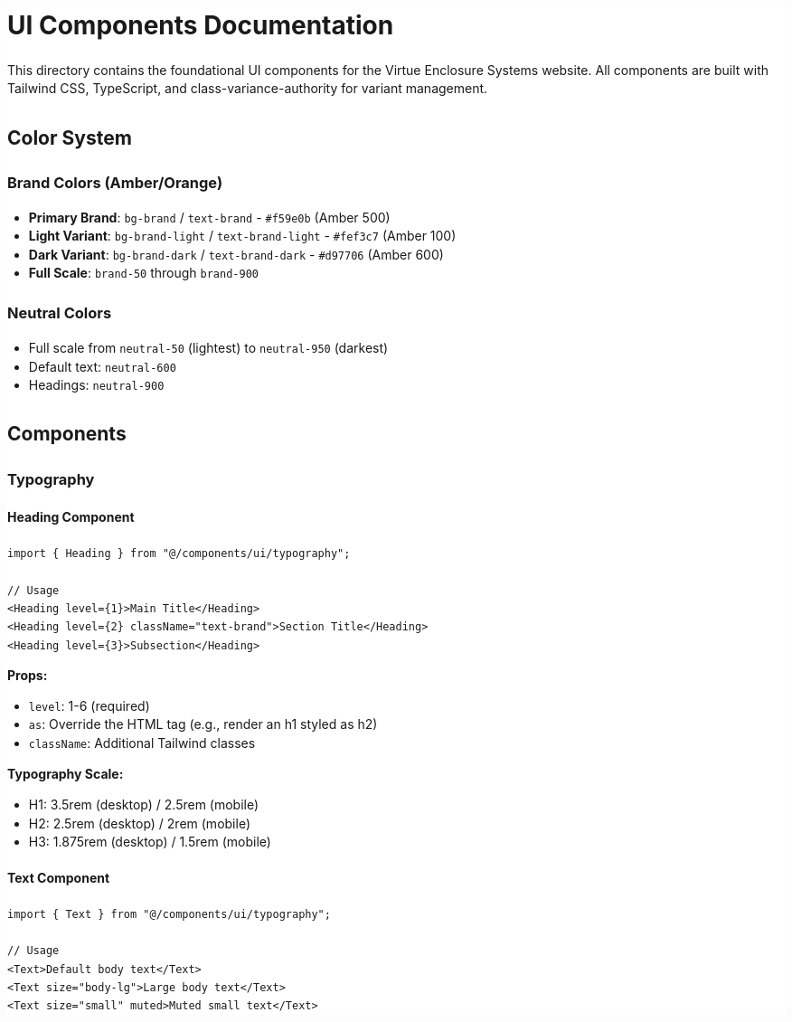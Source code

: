 # UI Components Documentation

This directory contains the foundational UI components for the Virtue Enclosure Systems website. All components are built with Tailwind CSS, TypeScript, and class-variance-authority for variant management.

## Color System

### Brand Colors (Amber/Orange)

- **Primary Brand**: `bg-brand` / `text-brand` - `#f59e0b` (Amber 500)
- **Light Variant**: `bg-brand-light` / `text-brand-light` - `#fef3c7` (Amber 100)
- **Dark Variant**: `bg-brand-dark` / `text-brand-dark` - `#d97706` (Amber 600)
- **Full Scale**: `brand-50` through `brand-900`

### Neutral Colors

- Full scale from `neutral-50` (lightest) to `neutral-950` (darkest)
- Default text: `neutral-600`
- Headings: `neutral-900`

## Components

### Typography

#### Heading Component

```tsx
import { Heading } from "@/components/ui/typography";

// Usage
<Heading level={1}>Main Title</Heading>
<Heading level={2} className="text-brand">Section Title</Heading>
<Heading level={3}>Subsection</Heading>
```

**Props:**

- `level`: 1-6 (required)
- `as`: Override the HTML tag (e.g., render an h1 styled as h2)
- `className`: Additional Tailwind classes

**Typography Scale:**

- H1: 3.5rem (desktop) / 2.5rem (mobile)
- H2: 2.5rem (desktop) / 2rem (mobile)
- H3: 1.875rem (desktop) / 1.5rem (mobile)

#### Text Component

```tsx
import { Text } from "@/components/ui/typography";

// Usage
<Text>Default body text</Text>
<Text size="body-lg">Large body text</Text>
<Text size="small" muted>Muted small text</Text>
```
